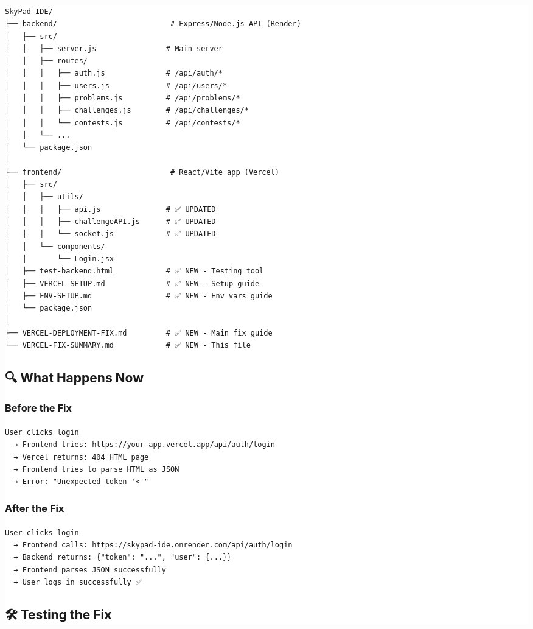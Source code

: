 ```
SkyPad-IDE/
├── backend/                          # Express/Node.js API (Render)
│   ├── src/
│   │   ├── server.js                # Main server
│   │   ├── routes/
│   │   │   ├── auth.js              # /api/auth/*
│   │   │   ├── users.js             # /api/users/*
│   │   │   ├── problems.js          # /api/problems/*
│   │   │   ├── challenges.js        # /api/challenges/*
│   │   │   └── contests.js          # /api/contests/*
│   │   └── ...
│   └── package.json
│
├── frontend/                         # React/Vite app (Vercel)
│   ├── src/
│   │   ├── utils/
│   │   │   ├── api.js               # ✅ UPDATED
│   │   │   ├── challengeAPI.js      # ✅ UPDATED
│   │   │   └── socket.js            # ✅ UPDATED
│   │   └── components/
│   │       └── Login.jsx
│   ├── test-backend.html            # ✅ NEW - Testing tool
│   ├── VERCEL-SETUP.md              # ✅ NEW - Setup guide
│   ├── ENV-SETUP.md                 # ✅ NEW - Env vars guide
│   └── package.json
│
├── VERCEL-DEPLOYMENT-FIX.md         # ✅ NEW - Main fix guide
└── VERCEL-FIX-SUMMARY.md            # ✅ NEW - This file
```

## 🔍 What Happens Now

### Before the Fix
```
User clicks login
  → Frontend tries: https://your-app.vercel.app/api/auth/login
  → Vercel returns: 404 HTML page
  → Frontend tries to parse HTML as JSON
  → Error: "Unexpected token '<'"
```

### After the Fix
```
User clicks login
  → Frontend calls: https://skypad-ide.onrender.com/api/auth/login
  → Backend returns: {"token": "...", "user": {...}}
  → Frontend parses JSON successfully
  → User logs in successfully ✅
```

## 🛠️ Testing the Fix
